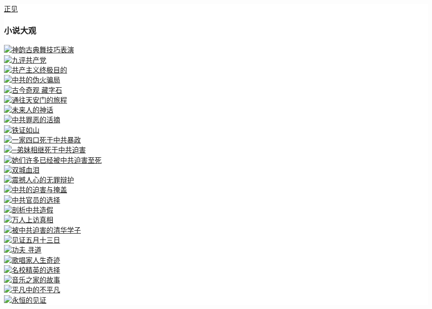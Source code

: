 <a href="https://d3qwx9e7uaergm.cloudfront.net/8?sloqqt" target="_blank">正见</a></p></td></tr><tr><td width="742"><h3><p><strong>小说大观</strong></p></h3></td><td VALIGN=TOP rowspan=50><a href="https://d3snni869juclv.cloudfront.net/video/play/1034.html" target="_blank"><img width="130" src="https://raw.githubusercontent.com/19920513/djy/master/gb/130/gudianwu.jpg" title="神韵古典舞技巧表演" alt="神韵古典舞技巧表演"></a><br><a href="https://d3snni869juclv.cloudfront.net/video/play/1154.html" target="_blank"><img width="130" src="https://raw.githubusercontent.com/19920513/djy/master/gb/130/9ping.jpg" title="九评共产党" alt="九评共产党"></a><br><a href="https://d3snni869juclv.cloudfront.net/video/play/1118.html" target="_blank"><img width="130" src="https://raw.githubusercontent.com/19920513/djy/master/gb/130/communism.jpg" title="共产主义终极目的" alt="共产主义终极目的"></a><br><a href="https://d3snni869juclv.cloudfront.net/video/play/1.html" target="_blank"><img width="130" src="https://raw.githubusercontent.com/19920513/djy/master/gb/130/weihuo.jpg" title="中共的伪火骗局" alt="中共的伪火骗局"></a><br><a href="https://d3snni869juclv.cloudfront.net/video/play/2.html" target="_blank"><img width="130" src="https://raw.githubusercontent.com/19920513/djy/master/gb/130/changzhi.jpg" title="古今奇观 藏字石" alt="古今奇观 藏字石"></a><br><a href="https://d3snni869juclv.cloudfront.net/video/play/1044.html" target="_blank"><img width="130" src="https://raw.githubusercontent.com/19920513/djy/master/gb/130/tianan.jpg" title="通往天安门的旅程" alt="通往天安门的旅程"></a><br><a href="https://d3snni869juclv.cloudfront.net/video/play/49.html" target="_blank"><img width="130" src="https://raw.githubusercontent.com/19920513/djy/master/gb/130/weilai.jpg" title="未来人的神话" alt="未来人的神话"></a><br><a href="https://d3snni869juclv.cloudfront.net/video/play/1216.html" target="_blank"><img width="130" src="https://raw.githubusercontent.com/19920513/djy/master/gb/130/ji-zy.jpg" title="中共罪恶的活摘" alt="中共罪恶的活摘"></a><br><a href="https://d3snni869juclv.cloudfront.net/video/play/1080.html" target="_blank"><img width="130" src="https://raw.githubusercontent.com/19920513/djy/master/gb/130/huozhai.jpg" title="铁证如山" alt="铁证如山"></a><br><a href="https://d3snni869juclv.cloudfront.net/video/play/149.html" target="_blank"><img width="130" src="https://raw.githubusercontent.com/19920513/djy/master/gb/130/4ke.jpg" title="一家四口死于中共暴政" alt="一家四口死于中共暴政"></a><br><a href="https://d3snni869juclv.cloudfront.net/video/play/150.html" target="_blank"><img width="130" src="https://raw.githubusercontent.com/19920513/djy/master/gb/130/jie-di.jpg" title="─弟妹相继死于中共迫害" alt="─弟妹相继死于中共迫害"></a><br><a href="https://d3snni869juclv.cloudfront.net/video/play/154.html" target="_blank"><img width="130" src="https://raw.githubusercontent.com/19920513/djy/master/gb/130/ma-sj.jpg" title="她们许多已经被中共迫害至死" alt="她们许多已经被中共迫害至死"></a><br><a href="https://d3snni869juclv.cloudfront.net/video/play/153.html" target="_blank"><img width="130" src="https://raw.githubusercontent.com/19920513/djy/master/gb/130/shuan-cxl.jpg" title="双城血泪" alt="双城血泪"></a><br><a href="https://d3snni869juclv.cloudfront.net/video/play/21.html" target="_blank"><img width="130" src="https://raw.githubusercontent.com/19920513/djy/master/gb/130/wu-zbh.jpg" title="震撼人心的无罪辩护" alt="震撼人心的无罪辩护"></a><br><a href="https://d3snni869juclv.cloudfront.net/video/play/158.html" target="_blank"><img width="130" src="https://raw.githubusercontent.com/19920513/djy/master/gb/130/6c10-720.jpg" title="中共的迫害与掩盖" alt="中共的迫害与掩盖"></a><br><a href="https://d3snni869juclv.cloudfront.net/video/play/30.html" target="_blank"><img width="130" src="https://raw.githubusercontent.com/19920513/djy/master/gb/130/xian-z.jpg" title="中共官员的选择" alt="中共官员的选择"></a><br><a href="https://d3snni869juclv.cloudfront.net/video/play/3.html" target="_blank"><img width="130" src="https://raw.githubusercontent.com/19920513/djy/master/gb/130/1400l.jpg" title="剖析中共造假" alt="剖析中共造假"></a><br><a href="https://d3snni869juclv.cloudfront.net/video/play/1103.html" target="_blank"><img width="130" src="https://raw.githubusercontent.com/19920513/djy/master/gb/130/425.jpg" title="万人上访真相" alt="万人上访真相"></a><br><a href="https://d3snni869juclv.cloudfront.net/video/play/121.html" target="_blank"><img width="130" src="https://raw.githubusercontent.com/19920513/djy/master/gb/130/qing-h.jpg" title="被中共迫害的清华学子" alt="被中共迫害的清华学子"></a><br><a href="https://d3snni869juclv.cloudfront.net/video/play/14.html" target="_blank"><img width="130" src="https://raw.githubusercontent.com/19920513/djy/master/gb/130/jian-z513.jpg" title="见证五月十三日" alt="见证五月十三日"></a><br><a href="https://d3snni869juclv.cloudfront.net/video/play/1096.html" target="_blank"><img width="130" src="https://raw.githubusercontent.com/19920513/djy/master/gb/130/gongfu.jpg" title="功夫 寻道" alt="功夫 寻道"></a><br><a href="https://d3snni869juclv.cloudfront.net/video/play/1104.html" target="_blank"><img width="130" src="https://raw.githubusercontent.com/19920513/djy/master/gb/130/guangguimian.jpg" title="歌唱家人生奇迹" alt="歌唱家人生奇迹"></a><br><a href="https://d3snni869juclv.cloudfront.net/video/play/163.html" target="_blank"><img width="130" src="https://raw.githubusercontent.com/19920513/djy/master/gb/130/ming-jjy.jpg" title="名校精英的选择" alt="名校精英的选择"></a><br><a href="https://d3snni869juclv.cloudfront.net/video/play/18.html" target="_blank"><img width="130" src="https://raw.githubusercontent.com/19920513/djy/master/gb/130/yin-lj.jpg" title="音乐之家的故事" alt="音乐之家的故事"></a><br><a href="https://d3snni869juclv.cloudfront.net/video/play/33.html" target="_blank"><img width="130" src="https://raw.githubusercontent.com/19920513/djy/master/gb/130/ming-hsf.jpg" title="平凡中的不平凡" alt="平凡中的不平凡"></a><br><a href="https://github.com/19920513/www/blob/master/README.md?dfh#9" target="_blank"><img width="130" src="https://raw.githubusercontent.com/19920513/djy/master/gb/130/yong-h.jpg" title="永恒的见证"  alt="永恒的见证"></a><br>